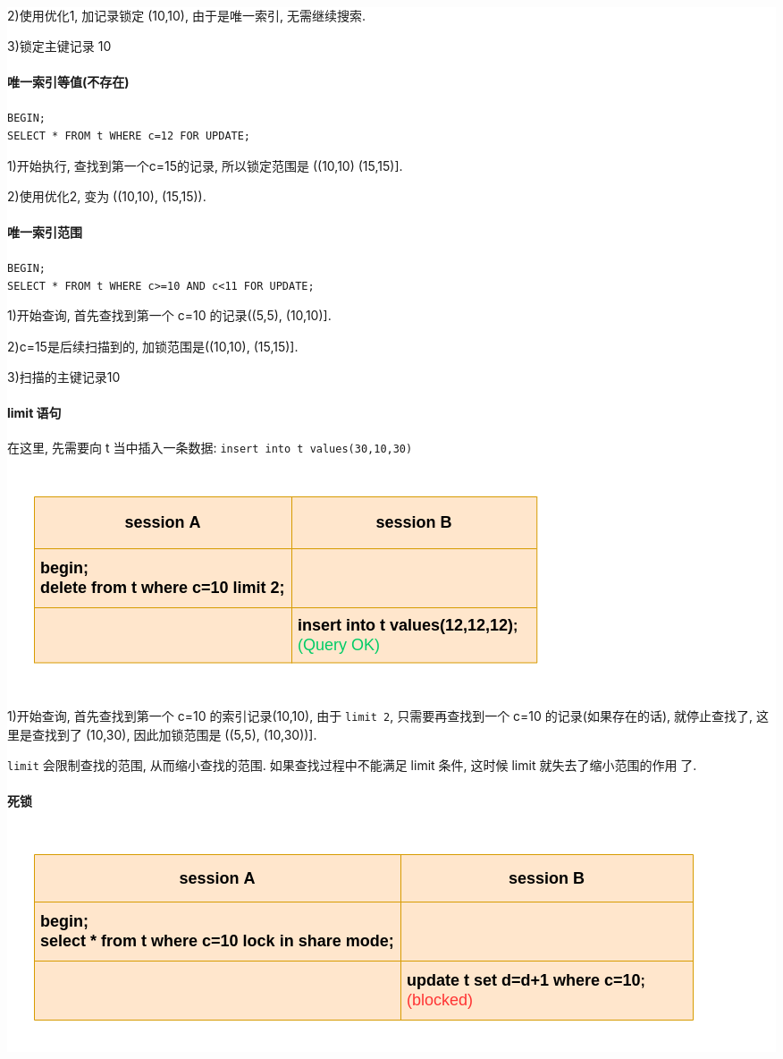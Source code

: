 2)使用优化1, 加记录锁定 (10,10), 由于是唯一索引, 无需继续搜索.

3)锁定主键记录 10


#### 唯一索引等值(不存在)

```
BEGIN;
SELECT * FROM t WHERE c=12 FOR UPDATE;
```

1)开始执行, 查找到第一个c=15的记录, 所以锁定范围是 ((10,10) (15,15)].

2)使用优化2, 变为 ((10,10), (15,15)).

#### 唯一索引范围

```
BEGIN;
SELECT * FROM t WHERE c>=10 AND c<11 FOR UPDATE;
```

1)开始查询, 首先查找到第一个 c=10 的记录((5,5), (10,10)].

2)c=15是后续扫描到的, 加锁范围是((10,10), (15,15)].

3)扫描的主键记录10

#### limit 语句

在这里, 先需要向 t 当中插入一条数据: `insert into t values(30,10,30)`

![image](/images/mysql_lock_limit.png)

1)开始查询, 首先查找到第一个 c=10 的索引记录(10,10), 由于 `limit 2`, 只需要再查找到一个 c=10 的记录(如果存在的话),
就停止查找了, 这里是查找到了 (10,30), 因此加锁范围是 ((5,5), (10,30))].

`limit` 会限制查找的范围, 从而缩小查找的范围. 如果查找过程中不能满足 limit 条件, 这时候 limit 就失去了缩小范围的作用
了.

#### 死锁

![image](/images/mysql_lock_deadlock.png)
